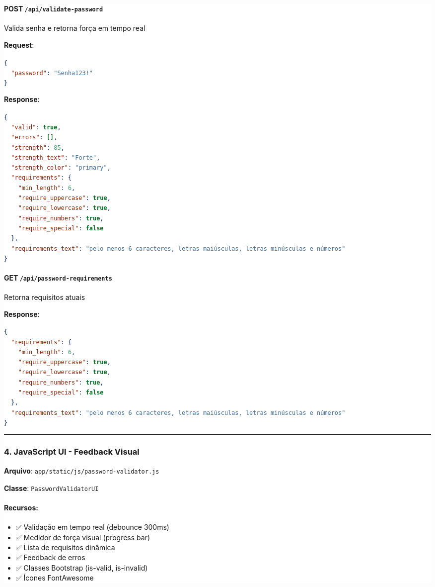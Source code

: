#### POST `/api/validate-password`
Valida senha e retorna força em tempo real

**Request**:
```json
{
  "password": "Senha123!"
}
```

**Response**:
```json
{
  "valid": true,
  "errors": [],
  "strength": 85,
  "strength_text": "Forte",
  "strength_color": "primary",
  "requirements": {
    "min_length": 6,
    "require_uppercase": true,
    "require_lowercase": true,
    "require_numbers": true,
    "require_special": false
  },
  "requirements_text": "pelo menos 6 caracteres, letras maiúsculas, letras minúsculas e números"
}
```

#### GET `/api/password-requirements`
Retorna requisitos atuais

**Response**:
```json
{
  "requirements": {
    "min_length": 6,
    "require_uppercase": true,
    "require_lowercase": true,
    "require_numbers": true,
    "require_special": false
  },
  "requirements_text": "pelo menos 6 caracteres, letras maiúsculas, letras minúsculas e números"
}
```

---

### 4. **JavaScript UI** - Feedback Visual

**Arquivo**: `app/static/js/password-validator.js`

**Classe**: `PasswordValidatorUI`

#### Recursos:
- ✅ Validação em tempo real (debounce 300ms)
- ✅ Medidor de força visual (progress bar)
- ✅ Lista de requisitos dinâmica
- ✅ Feedback de erros
- ✅ Classes Bootstrap (is-valid, is-invalid)
- ✅ Ícones FontAwesome
